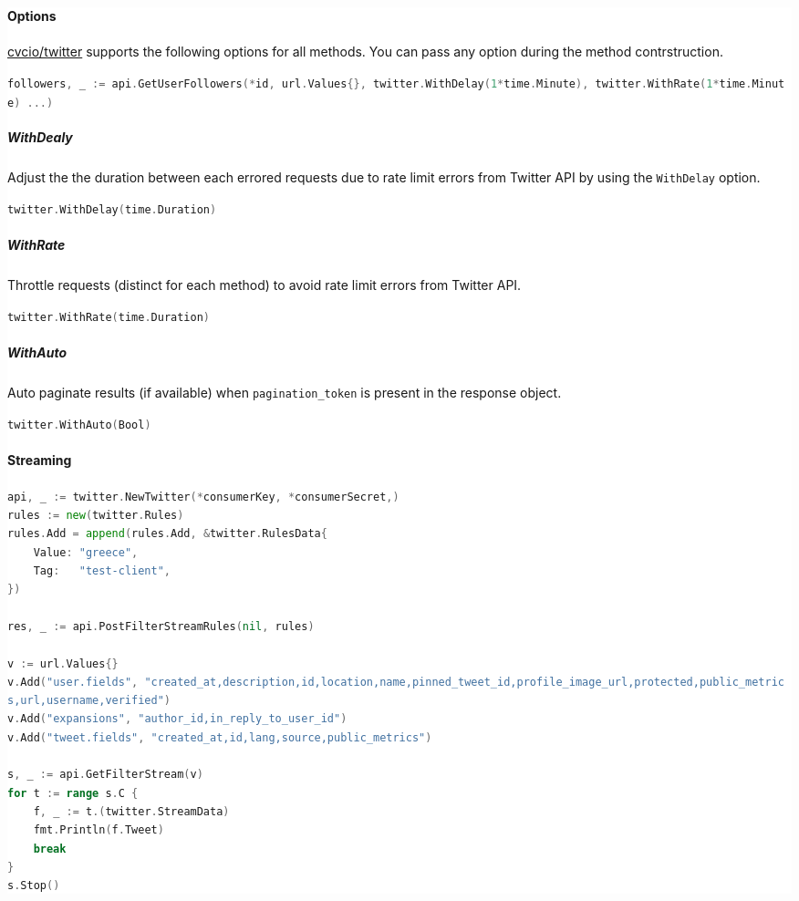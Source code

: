 #### Options

[cvcio/twitter](https://github.com/weequan93/twitter) supports the following options for all methods. You can pass any option during the method contrstruction.

```go
followers, _ := api.GetUserFollowers(*id, url.Values{}, twitter.WithDelay(1*time.Minute), twitter.WithRate(1*time.Minute) ...)
```

##### WithDealy

Adjust the the duration between each errored requests due to rate limit errors from Twitter API by using the `WithDelay` option.

```go
twitter.WithDelay(time.Duration)
```

##### WithRate

Throttle requests (distinct for each method) to avoid rate limit errors from Twitter API.

```go
twitter.WithRate(time.Duration)
```

##### WithAuto

Auto paginate results (if available) when `pagination_token` is present in the response object.

```go
twitter.WithAuto(Bool)
```

#### Streaming

```go
api, _ := twitter.NewTwitter(*consumerKey, *consumerSecret,)
rules := new(twitter.Rules)
rules.Add = append(rules.Add, &twitter.RulesData{
	Value: "greece",
	Tag:   "test-client",
})

res, _ := api.PostFilterStreamRules(nil, rules)

v := url.Values{}
v.Add("user.fields", "created_at,description,id,location,name,pinned_tweet_id,profile_image_url,protected,public_metrics,url,username,verified")
v.Add("expansions", "author_id,in_reply_to_user_id")
v.Add("tweet.fields", "created_at,id,lang,source,public_metrics")

s, _ := api.GetFilterStream(v)
for t := range s.C {
	f, _ := t.(twitter.StreamData)
	fmt.Println(f.Tweet)
	break
}
s.Stop()
```
